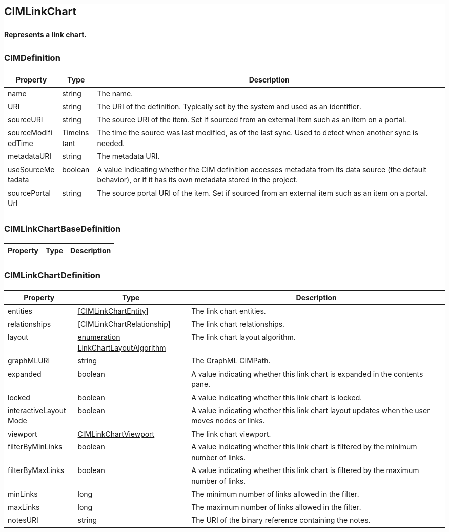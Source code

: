 


## CIMLinkChart
#### Represents a link chart. 


### CIMDefinition 

|Property | Type | Description | 
|---------|--------|--------|
| name | string | The name. 
| URI | string | The URI of the definition. Typically set by the system and used as an identifier. 
| sourceURI | string | The source URI of the item. Set if sourced from an external item such as an item on a portal. 
| sourceModifiedTime | [TimeInstant](ExternalReferences.md#timeinstant) | The time the source was last modified, as of the last sync. Used to detect when another sync is needed. 
| metadataURI | string | The metadata URI. 
| useSourceMetadata | boolean | A value indicating whether the CIM definition accesses metadata from its data source (the default behavior), or if it has its own metadata stored in the project. 
| sourcePortalUrl | string | The source portal URI of the item. Set if sourced from an external item such as an item on a portal. 


### CIMLinkChartBaseDefinition 

|Property | Type | Description | 
|---------|--------|--------|


### CIMLinkChartDefinition 

|Property | Type | Description | 
|---------|--------|--------|
| entities | [[CIMLinkChartEntity]](CIMLinkCharts.md#cimlinkchartentity) | The link chart entities. 
| relationships | [[CIMLinkChartRelationship]](CIMLinkCharts.md#cimlinkchartrelationship) | The link chart relationships. 
| layout | [enumeration LinkChartLayoutAlgorithm](CIMLinkCharts.md#enumeration-linkchartlayoutalgorithm) | The link chart layout algorithm. 
| graphMLURI | string | The GraphML CIMPath. 
| expanded | boolean | A value indicating whether this link chart is expanded in the contents pane. 
| locked | boolean | A value indicating whether this link chart is locked. 
| interactiveLayoutMode | boolean | A value indicating whether this link chart layout updates when the user moves nodes or links. 
| viewport | [CIMLinkChartViewport](CIMLinkCharts.md#cimlinkchartviewport) | The link chart viewport. 
| filterByMinLinks | boolean | A value indicating whether this link chart is filtered by the minimum number of links. 
| filterByMaxLinks | boolean | A value indicating whether this link chart is filtered by the maximum number of links. 
| minLinks | long | The minimum number of links allowed in the filter. 
| maxLinks | long | The maximum number of links allowed in the filter. 
| notesURI | string | The URI of the binary reference containing the notes. 

